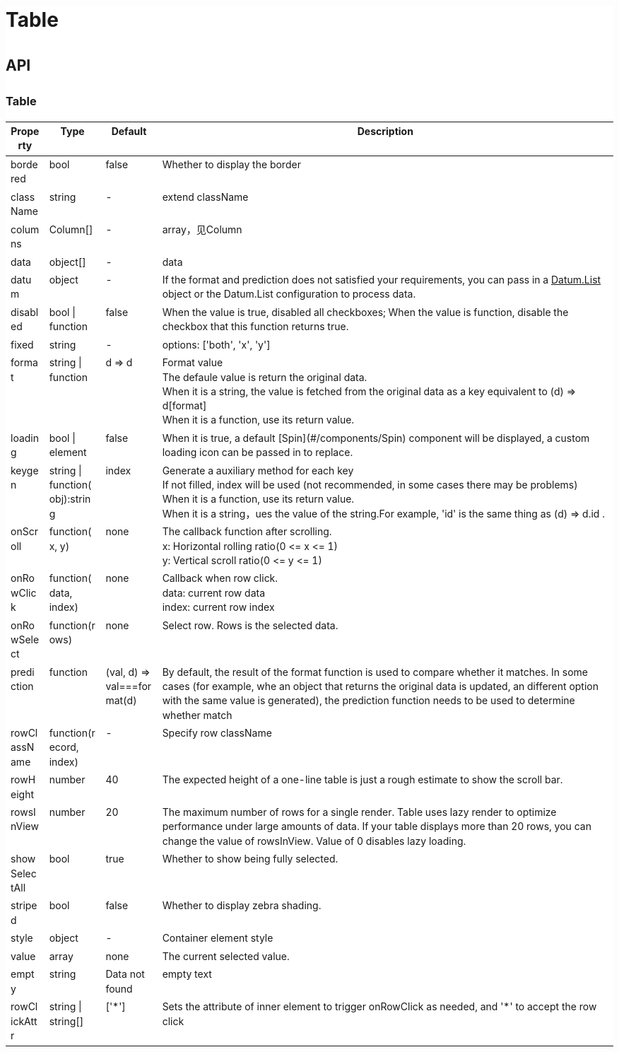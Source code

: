 # Table

<example />

## API 

### Table
| Property | Type | Default | Description |
| --- | --- | --- | --- |
| bordered | bool | false | Whether to display the border |
| className | string | - | extend className |
| columns | Column\[] | - | array，见Column |
| data | object\[] | - | data |
| datum | object | - | If the format and prediction does not satisfied your requirements, you can pass in a [Datum.List](#/components/Datum.List) object or the Datum.List configuration to process data. |
| disabled | bool \| function | false | When the value is true, disabled all checkboxes; When the value is function, disable the checkbox that this function returns true. |
| fixed | string | - | options:  \['both', 'x', 'y'] 
| format | string \| function | d => d | Format value<br />The defaule value is return the original data.<br />When it is a string, the value is fetched from the original data as a key equivalent to (d) => d\[format]<br />When it is a function, use its return value. |
| loading | bool \| element | false | When it is true, a default \[Spin](#/components/Spin) component will be displayed, a custom loading icon can be passed in to replace. |
| keygen | string \| function(obj):string | index | Generate a auxiliary method for each key<br />If not filled, index will be used (not recommended, in some cases there may be problems)<br />When it is a function, use its return value. <br />When it is a string，ues the value of the string.For example, 'id' is the same thing as (d) => d.id . |
| onScroll | function(x, y) | none | The callback function after scrolling.<br />x: Horizontal rolling ratio(0 <= x <= 1)<br />y: Vertical scroll ratio(0 <= y <= 1) |
| onRowClick | function(data, index) | none | Callback when row click.<br />data: current row data<br />index: current row index |
| onRowSelect | function(rows) | none | Select row. Rows is the selected data. |
| prediction | function | (val, d) => val===format(d) | By default, the result of the format function is used to compare whether it matches. In some cases (for example, whe an object that returns the original data is updated, an different option with the same value  is generated), the prediction function needs to be used to determine whether match |
| rowClassName | function(record, index) | - | Specify row className |
| rowHeight | number | 40 | The expected height of a one-line table is just a rough estimate to show the scroll bar. |
| rowsInView | number | 20 | The maximum number of rows for a single render. Table uses lazy render to optimize performance under large amounts of data. If your table displays more than 20 rows, you can change the value of rowsInView. Value of 0 disables lazy loading.|
| showSelectAll | bool | true | Whether to show being fully selected. |
| striped | bool | false | Whether to display zebra shading. |
| style | object | - | Container element style |
| value | array | none | The current selected value. |
| empty | string | Data not found | empty text |
| rowClickAttr | string \| string[] | \['*'\] | Sets the attribute of inner element to trigger onRowClick as needed, and '*' to accept the row click |
